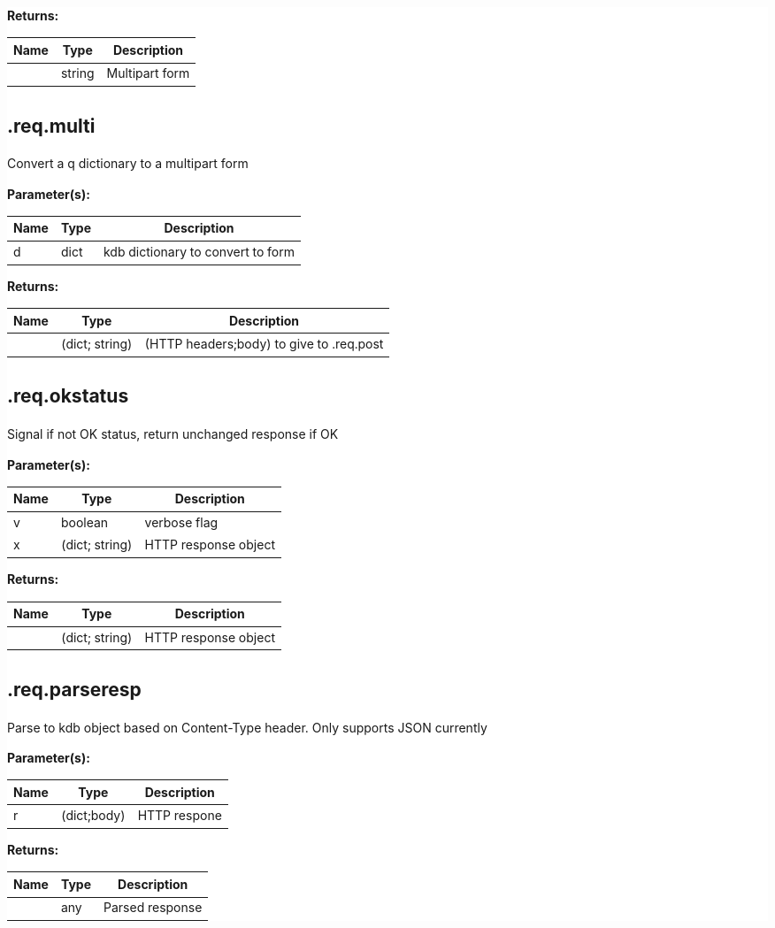 **Returns:**

|Name|Type|Description|
|---|---|---|
||string|Multipart form|

## .req.multi

 Convert a q dictionary to a multipart form

**Parameter(s):**

|Name|Type|Description|
|---|---|---|
|d|dict|kdb dictionary to convert to form|

**Returns:**

|Name|Type|Description|
|---|---|---|
||(dict; string)|(HTTP headers;body) to give to .req.post|

## .req.okstatus

 Signal if not OK status, return unchanged response if OK

**Parameter(s):**

|Name|Type|Description|
|---|---|---|
|v|boolean|verbose flag|
|x|(dict; string)|HTTP response object|

**Returns:**

|Name|Type|Description|
|---|---|---|
||(dict; string)|HTTP response object|

## .req.parseresp

 Parse to kdb object based on Content-Type header. Only supports JSON currently

**Parameter(s):**

|Name|Type|Description|
|---|---|---|
|r|(dict;body)|HTTP respone|

**Returns:**

|Name|Type|Description|
|---|---|---|
||any|Parsed response|

